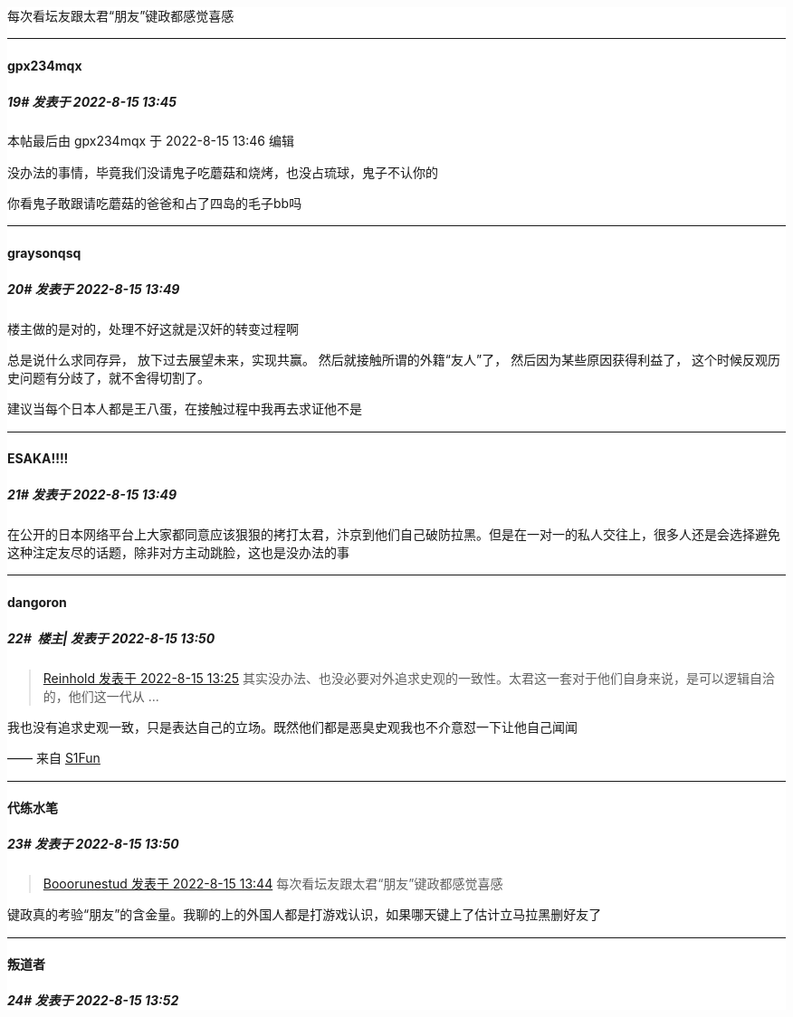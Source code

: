 每次看坛友跟太君“朋友”键政都感觉喜感

*****

####  gpx234mqx  
##### 19#       发表于 2022-8-15 13:45

 本帖最后由 gpx234mqx 于 2022-8-15 13:46 编辑 

没办法的事情，毕竟我们没请鬼子吃蘑菇和烧烤，也没占琉球，鬼子不认你的

你看鬼子敢跟请吃蘑菇的爸爸和占了四岛的毛子bb吗

*****

####  graysonqsq  
##### 20#       发表于 2022-8-15 13:49

楼主做的是对的，处理不好这就是汉奸的转变过程啊

总是说什么求同存异， 放下过去展望未来，实现共赢。 然后就接触所谓的外籍“友人”了， 然后因为某些原因获得利益了， 这个时候反观历史问题有分歧了，就不舍得切割了。

建议当每个日本人都是王八蛋，在接触过程中我再去求证他不是

*****

####  ESAKA!!!!  
##### 21#       发表于 2022-8-15 13:49

在公开的日本网络平台上大家都同意应该狠狠的拷打太君，汴京到他们自己破防拉黑。但是在一对一的私人交往上，很多人还是会选择避免这种注定友尽的话题，除非对方主动跳脸，这也是没办法的事

*****

####  dangoron  
##### 22#         楼主| 发表于 2022-8-15 13:50

<blockquote><a href="httphttps://bbs.saraba1st.com/2b/forum.php?mod=redirect&amp;goto=findpost&amp;pid=57074142&amp;ptid=2087027" target="_blank">Reinhold 发表于 2022-8-15 13:25</a>
其实没办法、也没必要对外追求史观的一致性。太君这一套对于他们自身来说，是可以逻辑自洽的，他们这一代从 ...</blockquote>
我也没有追求史观一致，只是表达自己的立场。既然他们都是恶臭史观我也不介意怼一下让他自己闻闻

—— 来自 [S1Fun](https://s1fun.koalcat.com)

*****

####  代练水笔  
##### 23#       发表于 2022-8-15 13:50

<blockquote><a href="httphttps://bbs.saraba1st.com/2b/forum.php?mod=redirect&amp;goto=findpost&amp;pid=57074401&amp;ptid=2087027" target="_blank">Booorunestud 发表于 2022-8-15 13:44</a>
每次看坛友跟太君“朋友”键政都感觉喜感</blockquote>
键政真的考验“朋友”的含金量。我聊的上的外国人都是打游戏认识，如果哪天键上了估计立马拉黑删好友了

*****

####  叛道者  
##### 24#       发表于 2022-8-15 13:52
